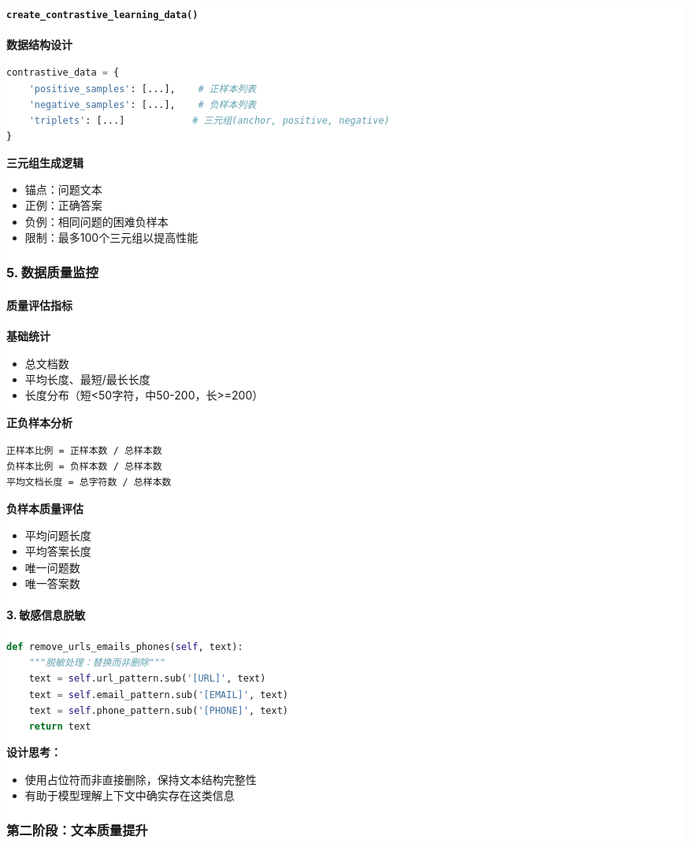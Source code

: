 #### `create_contrastive_learning_data()`

**数据结构设计**

```python
contrastive_data = {
    'positive_samples': [...],    # 正样本列表
    'negative_samples': [...],    # 负样本列表
    'triplets': [...]            # 三元组(anchor, positive, negative)
}
```

**三元组生成逻辑**
- 锚点：问题文本
- 正例：正确答案
- 负例：相同问题的困难负样本
- 限制：最多100个三元组以提高性能

### 5. 数据质量监控

#### 质量评估指标

**基础统计**
- 总文档数
- 平均长度、最短/最长长度
- 长度分布（短<50字符，中50-200，长>=200）

**正负样本分析**
```
正样本比例 = 正样本数 / 总样本数
负样本比例 = 负样本数 / 总样本数
平均文档长度 = 总字符数 / 总样本数
```

**负样本质量评估**
- 平均问题长度
- 平均答案长度
- 唯一问题数
- 唯一答案数


#### 3. 敏感信息脱敏
```python
def remove_urls_emails_phones(self, text):
    """脱敏处理：替换而非删除"""
    text = self.url_pattern.sub('[URL]', text)
    text = self.email_pattern.sub('[EMAIL]', text) 
    text = self.phone_pattern.sub('[PHONE]', text)
    return text
```

**设计思考：**
- 使用占位符而非直接删除，保持文本结构完整性
- 有助于模型理解上下文中确实存在这类信息

### 第二阶段：文本质量提升
